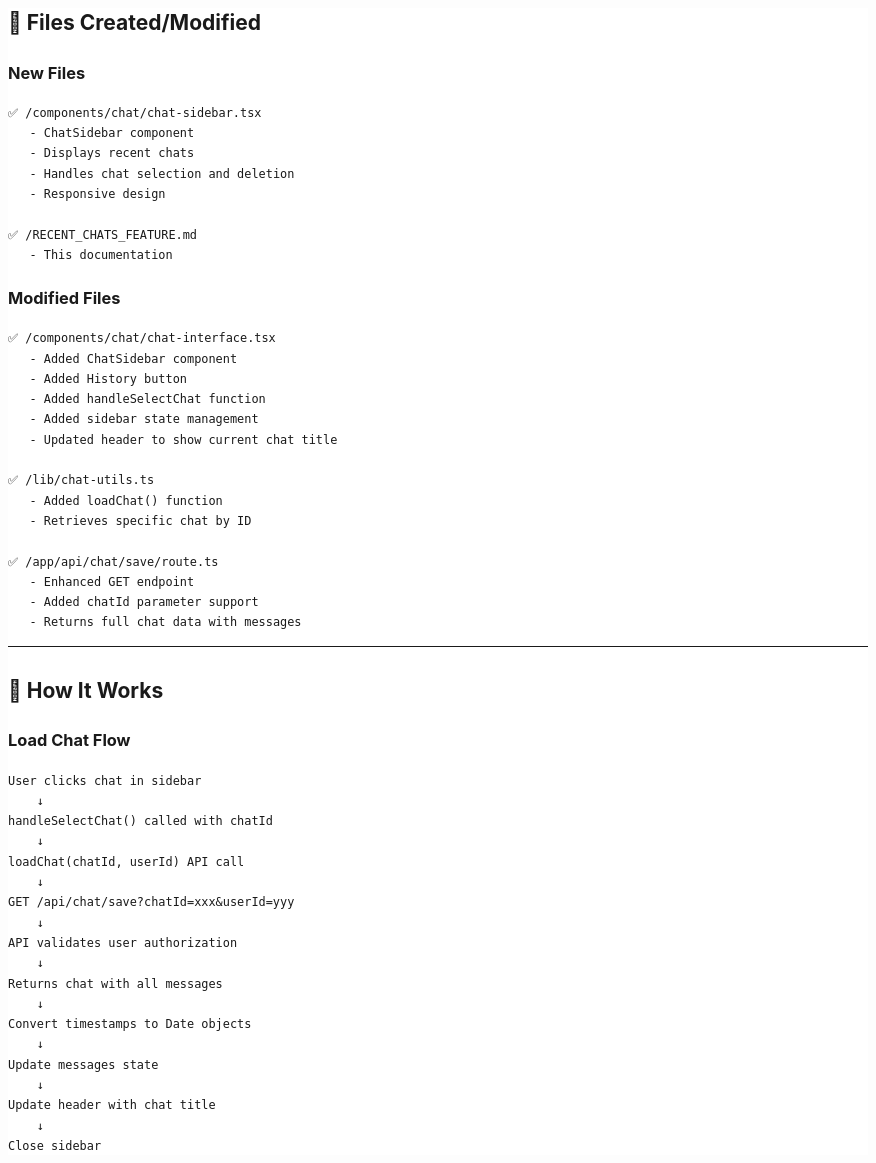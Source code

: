 ## 📁 Files Created/Modified

### New Files
```
✅ /components/chat/chat-sidebar.tsx
   - ChatSidebar component
   - Displays recent chats
   - Handles chat selection and deletion
   - Responsive design

✅ /RECENT_CHATS_FEATURE.md
   - This documentation
```

### Modified Files
```
✅ /components/chat/chat-interface.tsx
   - Added ChatSidebar component
   - Added History button
   - Added handleSelectChat function
   - Added sidebar state management
   - Updated header to show current chat title

✅ /lib/chat-utils.ts
   - Added loadChat() function
   - Retrieves specific chat by ID

✅ /app/api/chat/save/route.ts
   - Enhanced GET endpoint
   - Added chatId parameter support
   - Returns full chat data with messages
```

---

## 🔄 How It Works

### Load Chat Flow
```
User clicks chat in sidebar
    ↓
handleSelectChat() called with chatId
    ↓
loadChat(chatId, userId) API call
    ↓
GET /api/chat/save?chatId=xxx&userId=yyy
    ↓
API validates user authorization
    ↓
Returns chat with all messages
    ↓
Convert timestamps to Date objects
    ↓
Update messages state
    ↓
Update header with chat title
    ↓
Close sidebar
```
